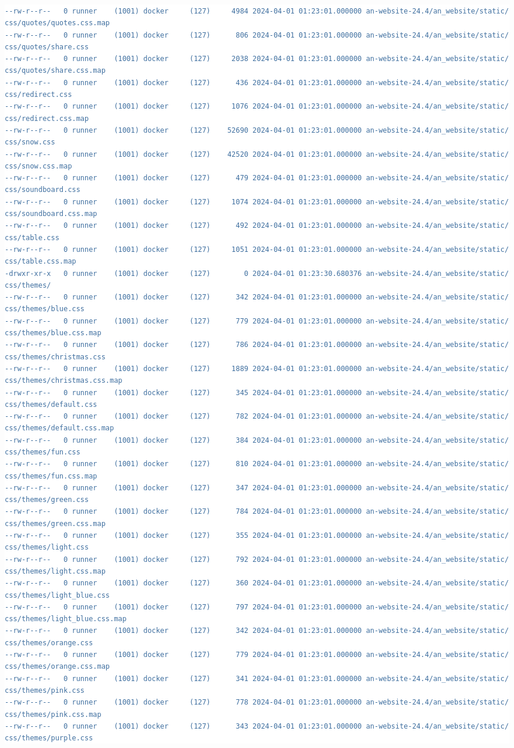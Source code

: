 ```diff
--rw-r--r--   0 runner    (1001) docker     (127)     4984 2024-04-01 01:23:01.000000 an-website-24.4/an_website/static/css/quotes/quotes.css.map
--rw-r--r--   0 runner    (1001) docker     (127)      806 2024-04-01 01:23:01.000000 an-website-24.4/an_website/static/css/quotes/share.css
--rw-r--r--   0 runner    (1001) docker     (127)     2038 2024-04-01 01:23:01.000000 an-website-24.4/an_website/static/css/quotes/share.css.map
--rw-r--r--   0 runner    (1001) docker     (127)      436 2024-04-01 01:23:01.000000 an-website-24.4/an_website/static/css/redirect.css
--rw-r--r--   0 runner    (1001) docker     (127)     1076 2024-04-01 01:23:01.000000 an-website-24.4/an_website/static/css/redirect.css.map
--rw-r--r--   0 runner    (1001) docker     (127)    52690 2024-04-01 01:23:01.000000 an-website-24.4/an_website/static/css/snow.css
--rw-r--r--   0 runner    (1001) docker     (127)    42520 2024-04-01 01:23:01.000000 an-website-24.4/an_website/static/css/snow.css.map
--rw-r--r--   0 runner    (1001) docker     (127)      479 2024-04-01 01:23:01.000000 an-website-24.4/an_website/static/css/soundboard.css
--rw-r--r--   0 runner    (1001) docker     (127)     1074 2024-04-01 01:23:01.000000 an-website-24.4/an_website/static/css/soundboard.css.map
--rw-r--r--   0 runner    (1001) docker     (127)      492 2024-04-01 01:23:01.000000 an-website-24.4/an_website/static/css/table.css
--rw-r--r--   0 runner    (1001) docker     (127)     1051 2024-04-01 01:23:01.000000 an-website-24.4/an_website/static/css/table.css.map
-drwxr-xr-x   0 runner    (1001) docker     (127)        0 2024-04-01 01:23:30.680376 an-website-24.4/an_website/static/css/themes/
--rw-r--r--   0 runner    (1001) docker     (127)      342 2024-04-01 01:23:01.000000 an-website-24.4/an_website/static/css/themes/blue.css
--rw-r--r--   0 runner    (1001) docker     (127)      779 2024-04-01 01:23:01.000000 an-website-24.4/an_website/static/css/themes/blue.css.map
--rw-r--r--   0 runner    (1001) docker     (127)      786 2024-04-01 01:23:01.000000 an-website-24.4/an_website/static/css/themes/christmas.css
--rw-r--r--   0 runner    (1001) docker     (127)     1889 2024-04-01 01:23:01.000000 an-website-24.4/an_website/static/css/themes/christmas.css.map
--rw-r--r--   0 runner    (1001) docker     (127)      345 2024-04-01 01:23:01.000000 an-website-24.4/an_website/static/css/themes/default.css
--rw-r--r--   0 runner    (1001) docker     (127)      782 2024-04-01 01:23:01.000000 an-website-24.4/an_website/static/css/themes/default.css.map
--rw-r--r--   0 runner    (1001) docker     (127)      384 2024-04-01 01:23:01.000000 an-website-24.4/an_website/static/css/themes/fun.css
--rw-r--r--   0 runner    (1001) docker     (127)      810 2024-04-01 01:23:01.000000 an-website-24.4/an_website/static/css/themes/fun.css.map
--rw-r--r--   0 runner    (1001) docker     (127)      347 2024-04-01 01:23:01.000000 an-website-24.4/an_website/static/css/themes/green.css
--rw-r--r--   0 runner    (1001) docker     (127)      784 2024-04-01 01:23:01.000000 an-website-24.4/an_website/static/css/themes/green.css.map
--rw-r--r--   0 runner    (1001) docker     (127)      355 2024-04-01 01:23:01.000000 an-website-24.4/an_website/static/css/themes/light.css
--rw-r--r--   0 runner    (1001) docker     (127)      792 2024-04-01 01:23:01.000000 an-website-24.4/an_website/static/css/themes/light.css.map
--rw-r--r--   0 runner    (1001) docker     (127)      360 2024-04-01 01:23:01.000000 an-website-24.4/an_website/static/css/themes/light_blue.css
--rw-r--r--   0 runner    (1001) docker     (127)      797 2024-04-01 01:23:01.000000 an-website-24.4/an_website/static/css/themes/light_blue.css.map
--rw-r--r--   0 runner    (1001) docker     (127)      342 2024-04-01 01:23:01.000000 an-website-24.4/an_website/static/css/themes/orange.css
--rw-r--r--   0 runner    (1001) docker     (127)      779 2024-04-01 01:23:01.000000 an-website-24.4/an_website/static/css/themes/orange.css.map
--rw-r--r--   0 runner    (1001) docker     (127)      341 2024-04-01 01:23:01.000000 an-website-24.4/an_website/static/css/themes/pink.css
--rw-r--r--   0 runner    (1001) docker     (127)      778 2024-04-01 01:23:01.000000 an-website-24.4/an_website/static/css/themes/pink.css.map
--rw-r--r--   0 runner    (1001) docker     (127)      343 2024-04-01 01:23:01.000000 an-website-24.4/an_website/static/css/themes/purple.css
```